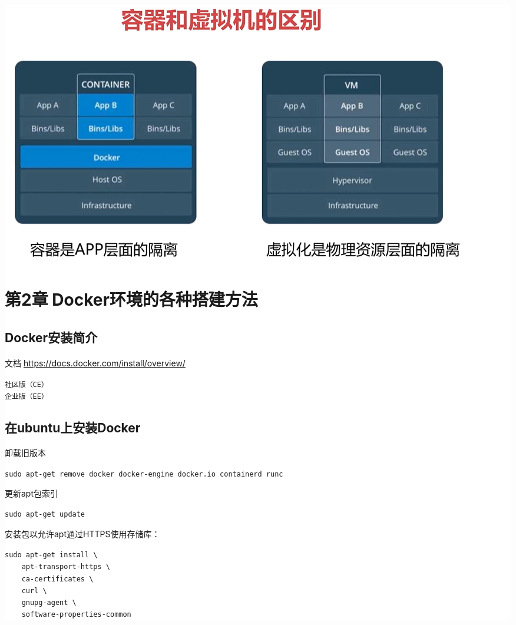 ![img]( ./img/1.png "确定开发技术栈")

# 第2章 Docker环境的各种搭建方法

## Docker安装简介

文档 https://docs.docker.com/install/overview/

    社区版（CE）
    企业版（EE）
    
## 在ubuntu上安装Docker

卸载旧版本

    sudo apt-get remove docker docker-engine docker.io containerd runc
    
更新apt包索引

    sudo apt-get update
    
安装包以允许apt通过HTTPS使用存储库：

    sudo apt-get install \
        apt-transport-https \
        ca-certificates \
        curl \
        gnupg-agent \
        software-properties-common
        